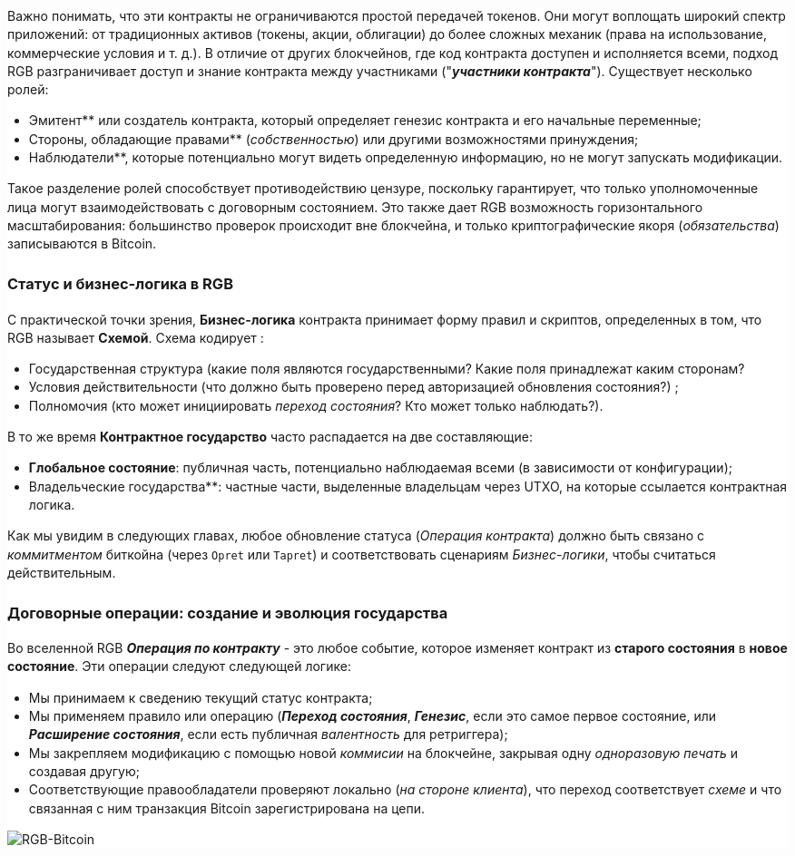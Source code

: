 Важно понимать, что эти контракты не ограничиваются простой передачей токенов. Они могут воплощать широкий спектр приложений: от традиционных активов (токены, акции, облигации) до более сложных механик (права на использование, коммерческие условия и т. д.). В отличие от других блокчейнов, где код контракта доступен и исполняется всеми, подход RGB разграничивает доступ и знание контракта между участниками ("***участники контракта***"). Существует несколько ролей:


- Эмитент** или создатель контракта, который определяет генезис контракта и его начальные переменные;
- Стороны, обладающие правами** (*собственностью*) или другими возможностями принуждения;
- Наблюдатели**, которые потенциально могут видеть определенную информацию, но не могут запускать модификации.

Такое разделение ролей способствует противодействию цензуре, поскольку гарантирует, что только уполномоченные лица могут взаимодействовать с договорным состоянием. Это также дает RGB возможность горизонтального масштабирования: большинство проверок происходит вне блокчейна, и только криптографические якоря (*обязательства*) записываются в Bitcoin.

### Статус и бизнес-логика в RGB

С практической точки зрения, **Бизнес-логика** контракта принимает форму правил и скриптов, определенных в том, что RGB называет **Схемой**. Схема кодирует :


- Государственная структура (какие поля являются государственными? Какие поля принадлежат каким сторонам?
- Условия действительности (что должно быть проверено перед авторизацией обновления состояния?) ;
- Полномочия (кто может инициировать *переход состояния*? Кто может только наблюдать?).

В то же время **Контрактное государство** часто распадается на две составляющие:


- **Глобальное состояние**: публичная часть, потенциально наблюдаемая всеми (в зависимости от конфигурации);
- Владельческие государства**: частные части, выделенные владельцам через UTXO, на которые ссылается контрактная логика.

Как мы увидим в следующих главах, любое обновление статуса (*Операция контракта*) должно быть связано с _коммитментом_ биткойна (через `Opret` или `Tapret`) и соответствовать сценариям *Бизнес-логики*, чтобы считаться действительным.

### Договорные операции: создание и эволюция государства

Во вселенной RGB ***Операция по контракту*** - это любое событие, которое изменяет контракт из **старого состояния** в **новое состояние**. Эти операции следуют следующей логике:


- Мы принимаем к сведению текущий статус контракта;
- Мы применяем правило или операцию (***Переход состояния***, ***Генезис***, если это самое первое состояние, или ***Расширение состояния***, если есть публичная *валентность* для ретриггера);
- Мы закрепляем модификацию с помощью новой _коммисии_ на блокчейне, закрывая одну _одноразовую печать_ и создавая другую;
- Соответствующие правообладатели проверяют локально (*на стороне клиента*), что переход соответствует *схеме* и что связанная с ним транзакция Bitcoin зарегистрирована на цепи.

![RGB-Bitcoin](assets/fr/057.webp)

